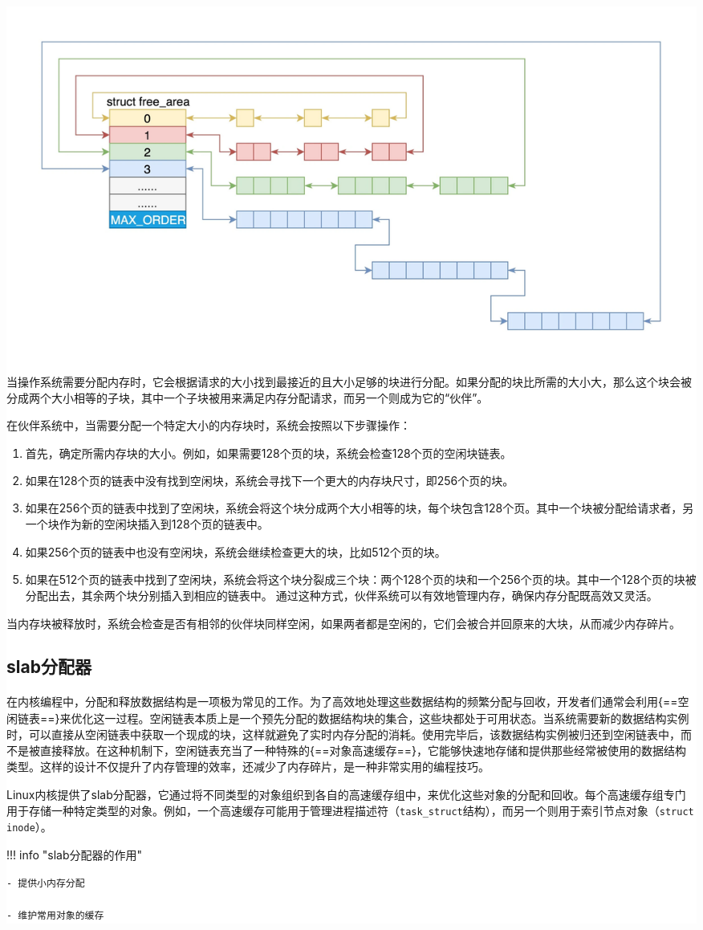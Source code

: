 ![伙伴系统](../../images/kernel/buddy.webp)

当操作系统需要分配内存时，它会根据请求的大小找到最接近的且大小足够的块进行分配。如果分配的块比所需的大小大，那么这个块会被分成两个大小相等的子块，其中一个子块被用来满足内存分配请求，而另一个则成为它的“伙伴”。

在伙伴系统中，当需要分配一个特定大小的内存块时，系统会按照以下步骤操作：

1. 首先，确定所需内存块的大小。例如，如果需要128个页的块，系统会检查128个页的空闲块链表。

2. 如果在128个页的链表中没有找到空闲块，系统会寻找下一个更大的内存块尺寸，即256个页的块。

3. 如果在256个页的链表中找到了空闲块，系统会将这个块分成两个大小相等的块，每个块包含128个页。其中一个块被分配给请求者，另一个块作为新的空闲块插入到128个页的链表中。

4. 如果256个页的链表中也没有空闲块，系统会继续检查更大的块，比如512个页的块。

5. 如果在512个页的链表中找到了空闲块，系统会将这个块分裂成三个块：两个128个页的块和一个256个页的块。其中一个128个页的块被分配出去，其余两个块分别插入到相应的链表中。
通过这种方式，伙伴系统可以有效地管理内存，确保内存分配既高效又灵活。

当内存块被释放时，系统会检查是否有相邻的伙伴块同样空闲，如果两者都是空闲的，它们会被合并回原来的大块，从而减少内存碎片。

## slab分配器

在内核编程中，分配和释放数据结构是一项极为常见的工作。为了高效地处理这些数据结构的频繁分配与回收，开发者们通常会利用{==空闲链表==}来优化这一过程。空闲链表本质上是一个预先分配的数据结构块的集合，这些块都处于可用状态。当系统需要新的数据结构实例时，可以直接从空闲链表中获取一个现成的块，这样就避免了实时内存分配的消耗。使用完毕后，该数据结构实例被归还到空闲链表中，而不是被直接释放。在这种机制下，空闲链表充当了一种特殊的{==对象高速缓存==}，它能够快速地存储和提供那些经常被使用的数据结构类型。这样的设计不仅提升了内存管理的效率，还减少了内存碎片，是一种非常实用的编程技巧。

Linux内核提供了slab分配器，它通过将不同类型的对象组织到各自的高速缓存组中，来优化这些对象的分配和回收。每个高速缓存组专门用于存储一种特定类型的对象。例如，一个高速缓存可能用于管理进程描述符（`task_struct`结构），而另一个则用于索引节点对象（`struct inode`）。

!!! info "slab分配器的作用"

    - 提供小内存分配
    
    - 维护常用对象的缓存
